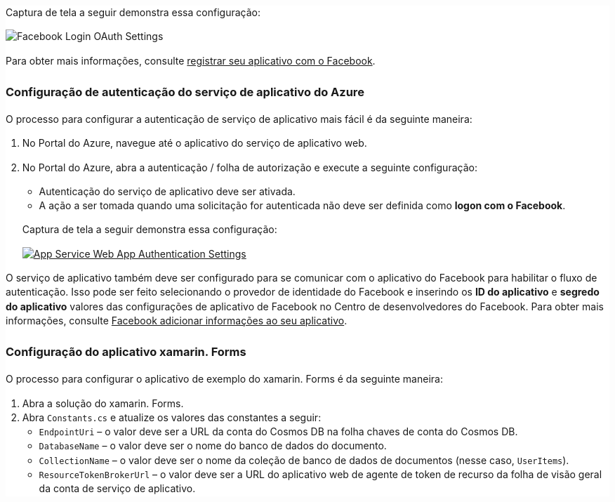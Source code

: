   Captura de tela a seguir demonstra essa configuração:

  ![](azure-cosmosdb-auth-images/facebook-oauth-settings.png "Facebook Login OAuth Settings")

Para obter mais informações, consulte [registrar seu aplicativo com o Facebook](/azure/app-service-mobile/app-service-mobile-how-to-configure-facebook-authentication#a-nameregister-aregister-your-application-with-facebook).

<a name="app_service_authentication_configuration" />

### <a name="azure-app-service-authentication-configuration"></a>Configuração de autenticação do serviço de aplicativo do Azure

O processo para configurar a autenticação de serviço de aplicativo mais fácil é da seguinte maneira:

1. No Portal do Azure, navegue até o aplicativo do serviço de aplicativo web.
1. No Portal do Azure, abra a autenticação / folha de autorização e execute a seguinte configuração:
    - Autenticação do serviço de aplicativo deve ser ativada.
    - A ação a ser tomada quando uma solicitação for autenticada não deve ser definida como **logon com o Facebook**.

    Captura de tela a seguir demonstra essa configuração:

    [![](azure-cosmosdb-auth-images/app-service-authentication-settings.png "App Service Web App Authentication Settings")](azure-cosmosdb-auth-images/app-service-authentication-settings-large.png#lightbox "App Service Web App Authentication Settings")

O serviço de aplicativo também deve ser configurado para se comunicar com o aplicativo do Facebook para habilitar o fluxo de autenticação. Isso pode ser feito selecionando o provedor de identidade do Facebook e inserindo os **ID do aplicativo** e **segredo do aplicativo** valores das configurações de aplicativo de Facebook no Centro de desenvolvedores do Facebook. Para obter mais informações, consulte [Facebook adicionar informações ao seu aplicativo](/azure/app-service-mobile/app-service-mobile-how-to-configure-facebook-authentication#a-namesecrets-aadd-facebook-information-to-your-application).

<a name="forms_application_configuration" />

### <a name="xamarinforms-application-configuration"></a>Configuração do aplicativo xamarin. Forms

O processo para configurar o aplicativo de exemplo do xamarin. Forms é da seguinte maneira:

1. Abra a solução do xamarin. Forms.
1. Abra `Constants.cs` e atualize os valores das constantes a seguir:
    - `EndpointUri` – o valor deve ser a URL da conta do Cosmos DB na folha chaves de conta do Cosmos DB.
    - `DatabaseName` – o valor deve ser o nome do banco de dados do documento.
    - `CollectionName` – o valor deve ser o nome da coleção de banco de dados de documentos (nesse caso, `UserItems`).
    - `ResourceTokenBrokerUrl` – o valor deve ser a URL do aplicativo web de agente de token de recurso da folha de visão geral da conta de serviço de aplicativo.
